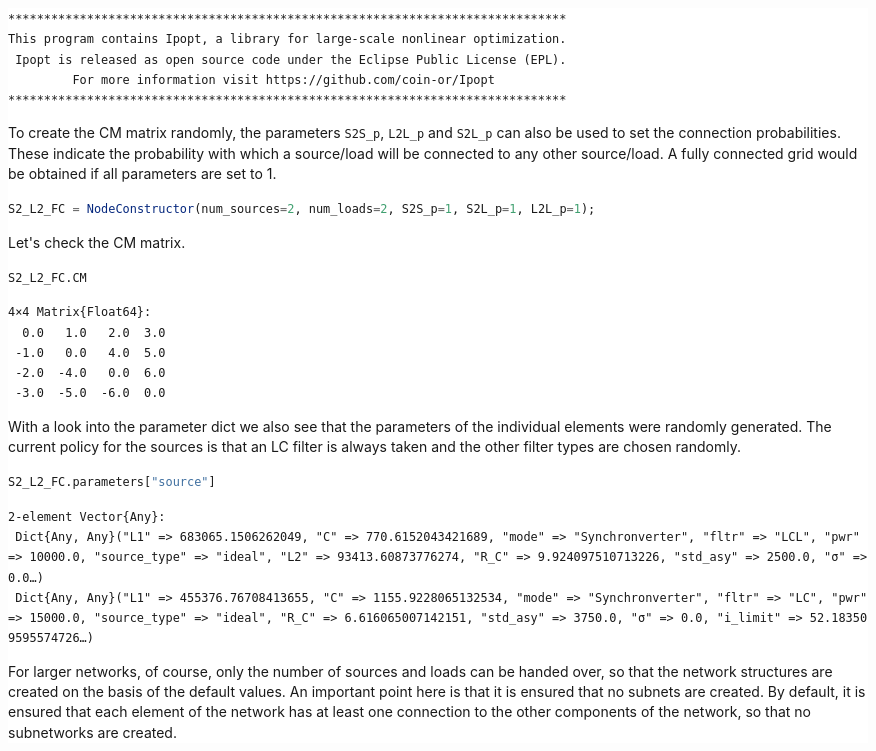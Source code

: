     ******************************************************************************
    This program contains Ipopt, a library for large-scale nonlinear optimization.
     Ipopt is released as open source code under the Eclipse Public License (EPL).
             For more information visit https://github.com/coin-or/Ipopt
    ******************************************************************************
    


To create the CM matrix randomly, the parameters `S2S_p`, `L2L_p` and `S2L_p` can also be used to set the connection probabilities. These indicate the probability with which a source/load will be connected to any other source/load. A fully connected grid would be obtained if all parameters are set to 1.


```julia
S2_L2_FC = NodeConstructor(num_sources=2, num_loads=2, S2S_p=1, S2L_p=1, L2L_p=1);
```

Let's check the CM matrix.


```julia
S2_L2_FC.CM
```




    4×4 Matrix{Float64}:
      0.0   1.0   2.0  3.0
     -1.0   0.0   4.0  5.0
     -2.0  -4.0   0.0  6.0
     -3.0  -5.0  -6.0  0.0



With a look into the parameter dict we also see that the parameters of the individual elements were randomly generated. The current policy for the sources is that an LC filter is always taken and the other filter types are chosen randomly.


```julia
S2_L2_FC.parameters["source"]
```




    2-element Vector{Any}:
     Dict{Any, Any}("L1" => 683065.1506262049, "C" => 770.6152043421689, "mode" => "Synchronverter", "fltr" => "LCL", "pwr" => 10000.0, "source_type" => "ideal", "L2" => 93413.60873776274, "R_C" => 9.924097510713226, "std_asy" => 2500.0, "σ" => 0.0…)
     Dict{Any, Any}("L1" => 455376.76708413655, "C" => 1155.9228065132534, "mode" => "Synchronverter", "fltr" => "LC", "pwr" => 15000.0, "source_type" => "ideal", "R_C" => 6.616065007142151, "std_asy" => 3750.0, "σ" => 0.0, "i_limit" => 52.183509595574726…)



For larger networks, of course, only the number of sources and loads can be handed over, so that the network structures are created on the basis of the default values. An important point here is that it is ensured that no subnets are created. By default, it is ensured that each element of the network has at least one connection to the other components of the network, so that no subnetworks are created.
